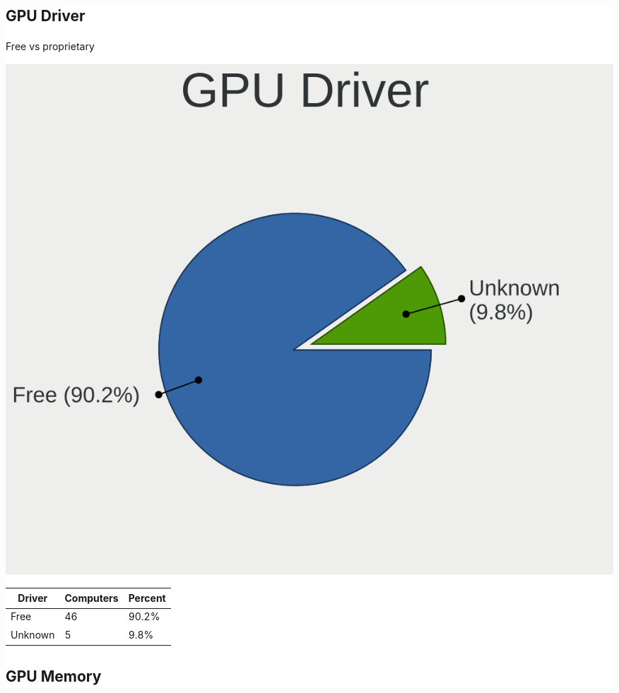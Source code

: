 
GPU Driver
----------

Free vs proprietary

![GPU Driver](./images/pie_chart/gpu_driver.svg)


| Driver  | Computers | Percent |
|---------|-----------|---------|
| Free    | 46        | 90.2%   |
| Unknown | 5         | 9.8%    |

GPU Memory
----------
